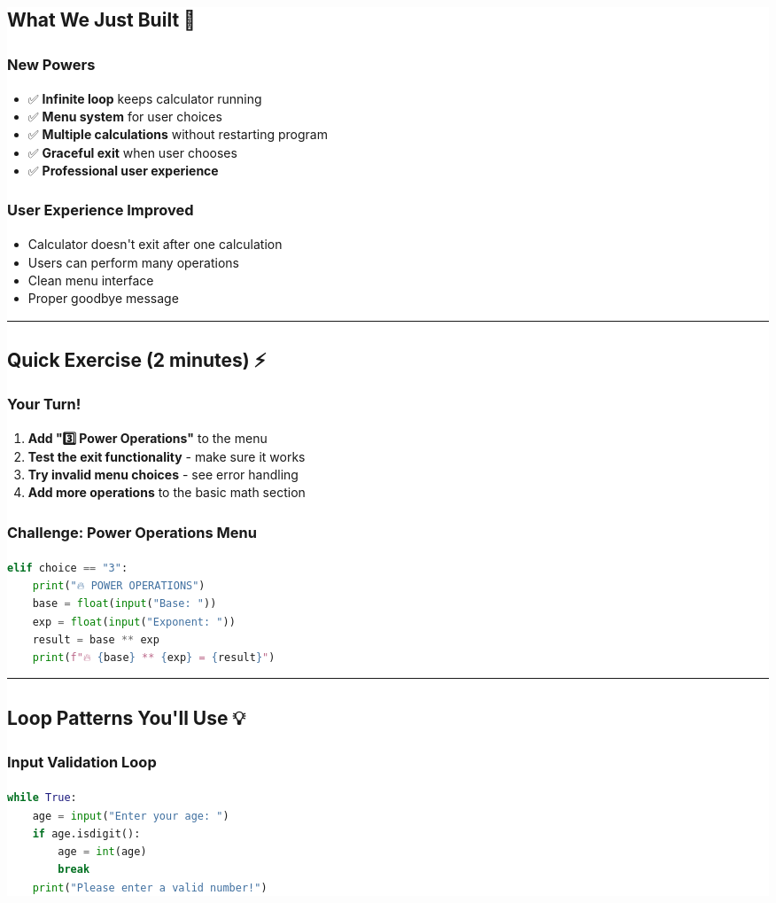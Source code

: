 
## What We Just Built 🎉

### New Powers
- ✅ **Infinite loop** keeps calculator running
- ✅ **Menu system** for user choices
- ✅ **Multiple calculations** without restarting program
- ✅ **Graceful exit** when user chooses
- ✅ **Professional user experience**

### User Experience Improved
- Calculator doesn't exit after one calculation
- Users can perform many operations
- Clean menu interface
- Proper goodbye message

---

## Quick Exercise (2 minutes) ⚡

### Your Turn!
1. **Add "3️⃣ Power Operations"** to the menu
2. **Test the exit functionality** - make sure it works
3. **Try invalid menu choices** - see error handling
4. **Add more operations** to the basic math section

### Challenge: Power Operations Menu
```python
elif choice == "3":
    print("🔥 POWER OPERATIONS")
    base = float(input("Base: "))
    exp = float(input("Exponent: "))
    result = base ** exp
    print(f"🔥 {base} ** {exp} = {result}")
```

---

## Loop Patterns You'll Use 💡

### Input Validation Loop
```python
while True:
    age = input("Enter your age: ")
    if age.isdigit():
        age = int(age)
        break
    print("Please enter a valid number!")
```
